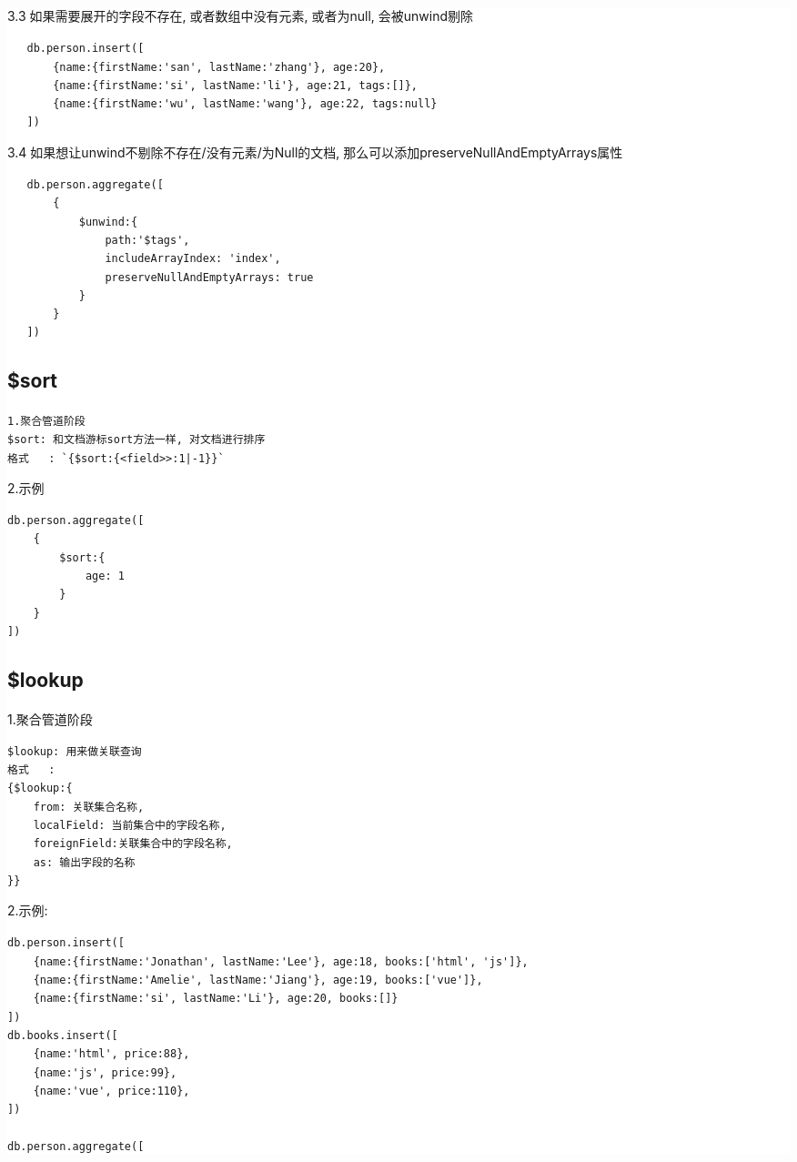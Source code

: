    3.3 如果需要展开的字段不存在, 或者数组中没有元素, 或者为null, 会被unwind剔除
```
   db.person.insert([
       {name:{firstName:'san', lastName:'zhang'}, age:20},
       {name:{firstName:'si', lastName:'li'}, age:21, tags:[]},
       {name:{firstName:'wu', lastName:'wang'}, age:22, tags:null}
   ])
```
   3.4 如果想让unwind不剔除不存在/没有元素/为Null的文档, 那么可以添加preserveNullAndEmptyArrays属性
```
   db.person.aggregate([
       {
           $unwind:{
               path:'$tags',
               includeArrayIndex: 'index',
               preserveNullAndEmptyArrays: true
           }
       }
   ])
```

## $sort
```
1.聚合管道阶段
$sort: 和文档游标sort方法一样, 对文档进行排序
格式   : `{$sort:{<field>>:1|-1}}`
```
2.示例

```
db.person.aggregate([
    {
        $sort:{
            age: 1
        }
    }
])
```

## $lookup
1.聚合管道阶段
```
$lookup: 用来做关联查询
格式   :
{$lookup:{
    from: 关联集合名称,
    localField: 当前集合中的字段名称,
    foreignField:关联集合中的字段名称,
    as: 输出字段的名称
}}
```
2.示例:
```
db.person.insert([
    {name:{firstName:'Jonathan', lastName:'Lee'}, age:18, books:['html', 'js']},
    {name:{firstName:'Amelie', lastName:'Jiang'}, age:19, books:['vue']},
    {name:{firstName:'si', lastName:'Li'}, age:20, books:[]}
])
db.books.insert([
    {name:'html', price:88},
    {name:'js', price:99},
    {name:'vue', price:110},
])

db.person.aggregate([
```